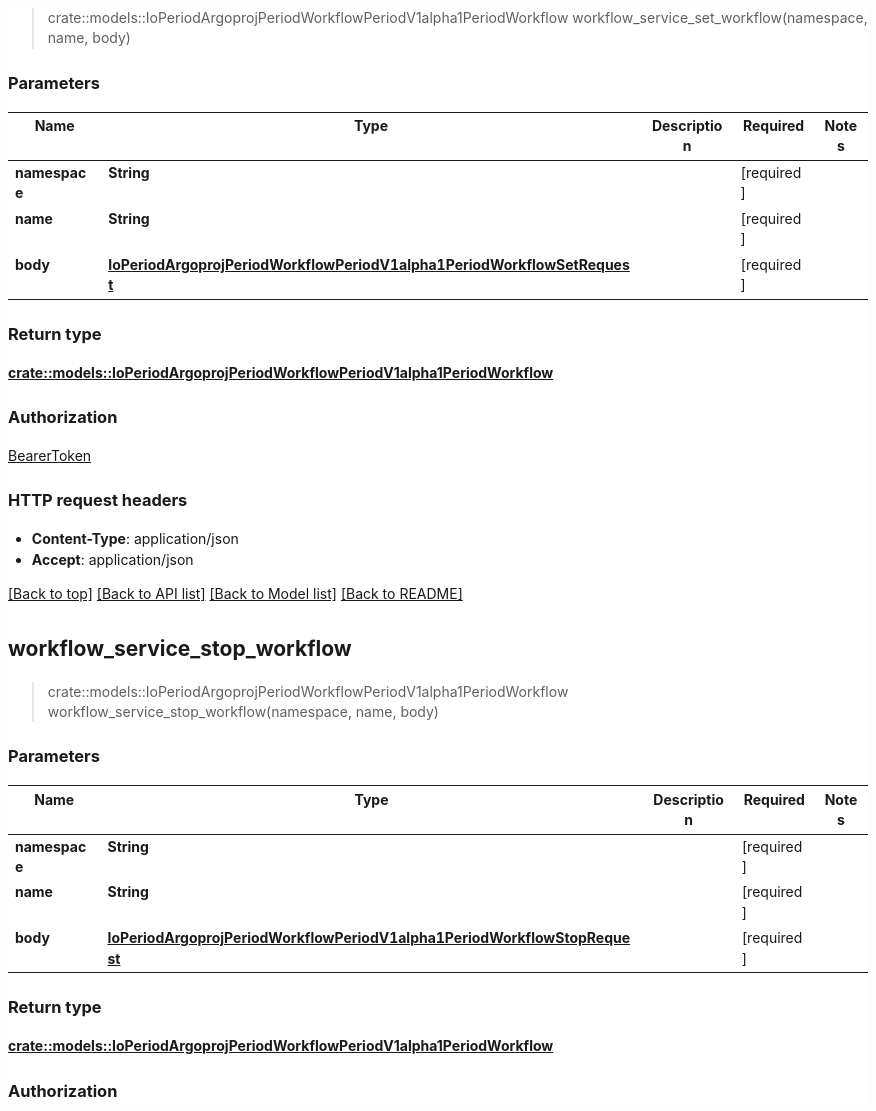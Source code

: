 > crate::models::IoPeriodArgoprojPeriodWorkflowPeriodV1alpha1PeriodWorkflow workflow_service_set_workflow(namespace, name, body)


### Parameters


Name | Type | Description  | Required | Notes
------------- | ------------- | ------------- | ------------- | -------------
**namespace** | **String** |  | [required] |
**name** | **String** |  | [required] |
**body** | [**IoPeriodArgoprojPeriodWorkflowPeriodV1alpha1PeriodWorkflowSetRequest**](IoPeriodArgoprojPeriodWorkflowPeriodV1alpha1PeriodWorkflowSetRequest.md) |  | [required] |

### Return type

[**crate::models::IoPeriodArgoprojPeriodWorkflowPeriodV1alpha1PeriodWorkflow**](io.argoproj.workflow.v1alpha1.Workflow.md)

### Authorization

[BearerToken](../README.md#BearerToken)

### HTTP request headers

- **Content-Type**: application/json
- **Accept**: application/json

[[Back to top]](#) [[Back to API list]](../README.md#documentation-for-api-endpoints) [[Back to Model list]](../README.md#documentation-for-models) [[Back to README]](../README.md)


## workflow_service_stop_workflow

> crate::models::IoPeriodArgoprojPeriodWorkflowPeriodV1alpha1PeriodWorkflow workflow_service_stop_workflow(namespace, name, body)


### Parameters


Name | Type | Description  | Required | Notes
------------- | ------------- | ------------- | ------------- | -------------
**namespace** | **String** |  | [required] |
**name** | **String** |  | [required] |
**body** | [**IoPeriodArgoprojPeriodWorkflowPeriodV1alpha1PeriodWorkflowStopRequest**](IoPeriodArgoprojPeriodWorkflowPeriodV1alpha1PeriodWorkflowStopRequest.md) |  | [required] |

### Return type

[**crate::models::IoPeriodArgoprojPeriodWorkflowPeriodV1alpha1PeriodWorkflow**](io.argoproj.workflow.v1alpha1.Workflow.md)

### Authorization
